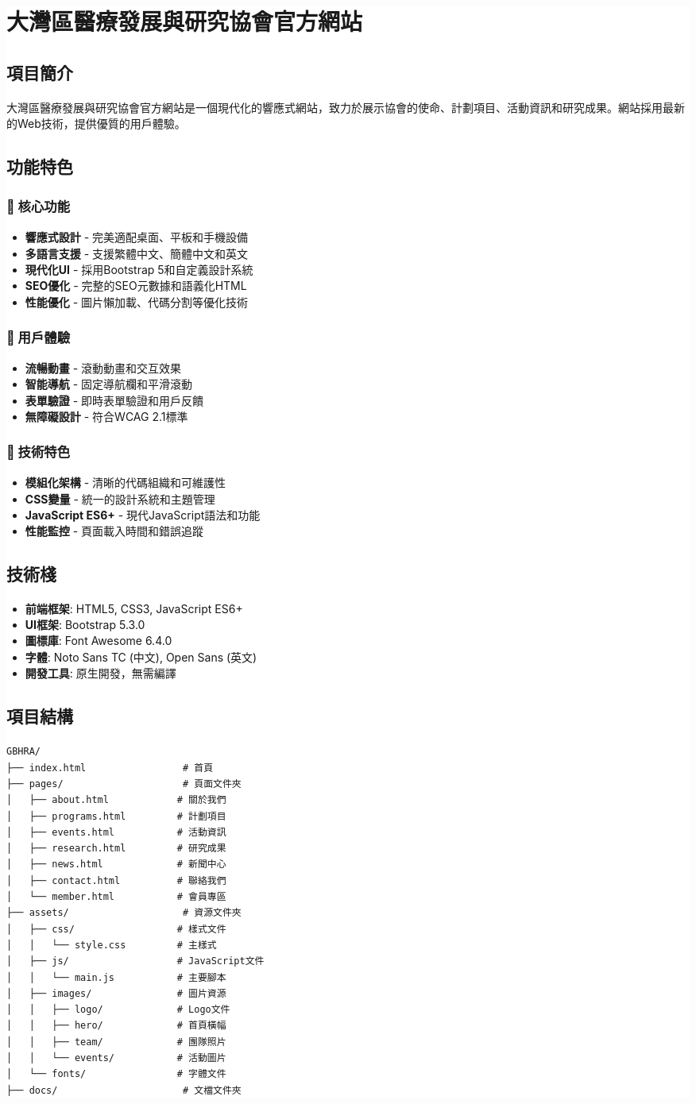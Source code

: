 # 大灣區醫療發展與研究協會官方網站

## 項目簡介

大灣區醫療發展與研究協會官方網站是一個現代化的響應式網站，致力於展示協會的使命、計劃項目、活動資訊和研究成果。網站採用最新的Web技術，提供優質的用戶體驗。

## 功能特色

### 🎯 核心功能
- **響應式設計** - 完美適配桌面、平板和手機設備
- **多語言支援** - 支援繁體中文、簡體中文和英文
- **現代化UI** - 採用Bootstrap 5和自定義設計系統
- **SEO優化** - 完整的SEO元數據和語義化HTML
- **性能優化** - 圖片懶加載、代碼分割等優化技術

### 📱 用戶體驗
- **流暢動畫** - 滾動動畫和交互效果
- **智能導航** - 固定導航欄和平滑滾動
- **表單驗證** - 即時表單驗證和用戶反饋
- **無障礙設計** - 符合WCAG 2.1標準

### 🔧 技術特色
- **模組化架構** - 清晰的代碼組織和可維護性
- **CSS變量** - 統一的設計系統和主題管理
- **JavaScript ES6+** - 現代JavaScript語法和功能
- **性能監控** - 頁面載入時間和錯誤追蹤

## 技術棧

- **前端框架**: HTML5, CSS3, JavaScript ES6+
- **UI框架**: Bootstrap 5.3.0
- **圖標庫**: Font Awesome 6.4.0
- **字體**: Noto Sans TC (中文), Open Sans (英文)
- **開發工具**: 原生開發，無需編譯

## 項目結構

```
GBHRA/
├── index.html                 # 首頁
├── pages/                     # 頁面文件夾
│   ├── about.html            # 關於我們
│   ├── programs.html         # 計劃項目
│   ├── events.html           # 活動資訊
│   ├── research.html         # 研究成果
│   ├── news.html             # 新聞中心
│   ├── contact.html          # 聯絡我們
│   └── member.html           # 會員專區
├── assets/                    # 資源文件夾
│   ├── css/                  # 樣式文件
│   │   └── style.css         # 主樣式
│   ├── js/                   # JavaScript文件
│   │   └── main.js           # 主要腳本
│   ├── images/               # 圖片資源
│   │   ├── logo/             # Logo文件
│   │   ├── hero/             # 首頁橫幅
│   │   ├── team/             # 團隊照片
│   │   └── events/           # 活動圖片
│   └── fonts/                # 字體文件
├── docs/                      # 文檔文件夾
```